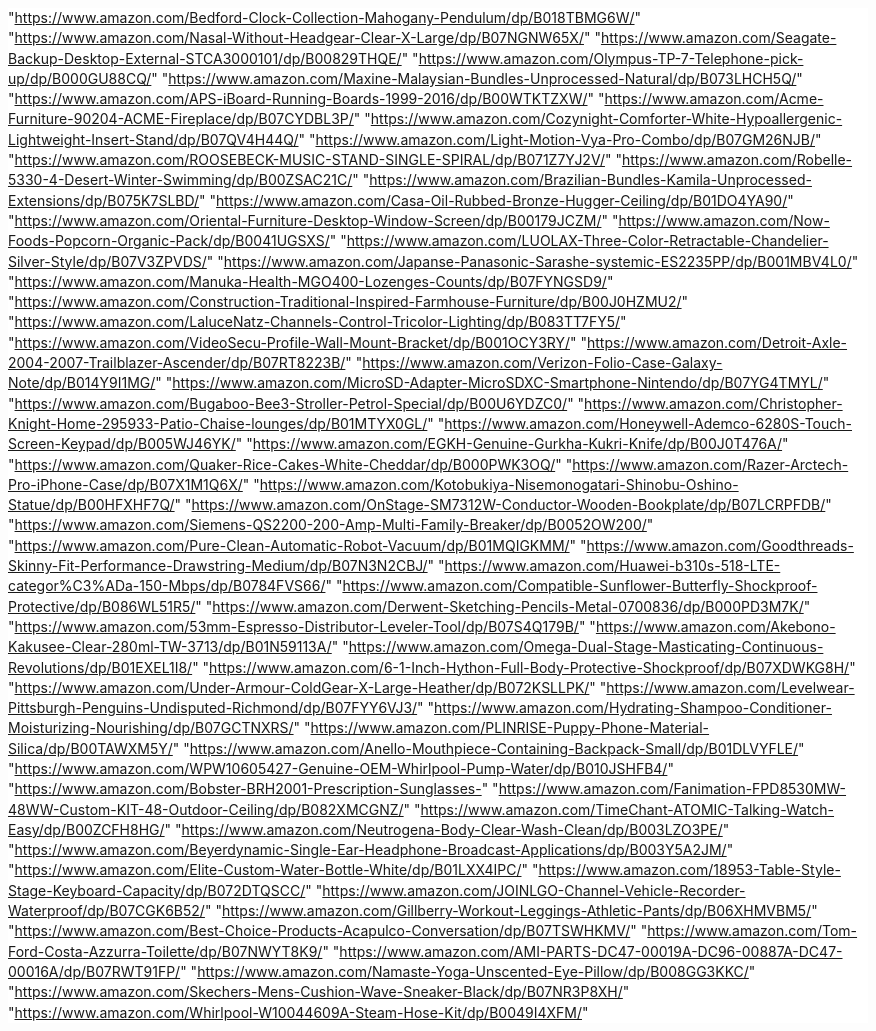 "https://www.amazon.com/Bedford-Clock-Collection-Mahogany-Pendulum/dp/B018TBMG6W/"
"https://www.amazon.com/Nasal-Without-Headgear-Clear-X-Large/dp/B07NGNW65X/"
"https://www.amazon.com/Seagate-Backup-Desktop-External-STCA3000101/dp/B00829THQE/"
"https://www.amazon.com/Olympus-TP-7-Telephone-pick-up/dp/B000GU88CQ/"
"https://www.amazon.com/Maxine-Malaysian-Bundles-Unprocessed-Natural/dp/B073LHCH5Q/"
"https://www.amazon.com/APS-iBoard-Running-Boards-1999-2016/dp/B00WTKTZXW/"
"https://www.amazon.com/Acme-Furniture-90204-ACME-Fireplace/dp/B07CYDBL3P/"
"https://www.amazon.com/Cozynight-Comforter-White-Hypoallergenic-Lightweight-Insert-Stand/dp/B07QV4H44Q/"
"https://www.amazon.com/Light-Motion-Vya-Pro-Combo/dp/B07GM26NJB/"
"https://www.amazon.com/ROOSEBECK-MUSIC-STAND-SINGLE-SPIRAL/dp/B071Z7YJ2V/"
"https://www.amazon.com/Robelle-5330-4-Desert-Winter-Swimming/dp/B00ZSAC21C/"
"https://www.amazon.com/Brazilian-Bundles-Kamila-Unprocessed-Extensions/dp/B075K7SLBD/"
"https://www.amazon.com/Casa-Oil-Rubbed-Bronze-Hugger-Ceiling/dp/B01DO4YA90/"
"https://www.amazon.com/Oriental-Furniture-Desktop-Window-Screen/dp/B00179JCZM/"
"https://www.amazon.com/Now-Foods-Popcorn-Organic-Pack/dp/B0041UGSXS/"
"https://www.amazon.com/LUOLAX-Three-Color-Retractable-Chandelier-Silver-Style/dp/B07V3ZPVDS/"
"https://www.amazon.com/Japanse-Panasonic-Sarashe-systemic-ES2235PP/dp/B001MBV4L0/"
"https://www.amazon.com/Manuka-Health-MGO400-Lozenges-Counts/dp/B07FYNGSD9/"
"https://www.amazon.com/Construction-Traditional-Inspired-Farmhouse-Furniture/dp/B00J0HZMU2/"
"https://www.amazon.com/LaluceNatz-Channels-Control-Tricolor-Lighting/dp/B083TT7FY5/"
"https://www.amazon.com/VideoSecu-Profile-Wall-Mount-Bracket/dp/B001OCY3RY/"
"https://www.amazon.com/Detroit-Axle-2004-2007-Trailblazer-Ascender/dp/B07RT8223B/"
"https://www.amazon.com/Verizon-Folio-Case-Galaxy-Note/dp/B014Y9I1MG/"
"https://www.amazon.com/MicroSD-Adapter-MicroSDXC-Smartphone-Nintendo/dp/B07YG4TMYL/"
"https://www.amazon.com/Bugaboo-Bee3-Stroller-Petrol-Special/dp/B00U6YDZC0/"
"https://www.amazon.com/Christopher-Knight-Home-295933-Patio-Chaise-lounges/dp/B01MTYX0GL/"
"https://www.amazon.com/Honeywell-Ademco-6280S-Touch-Screen-Keypad/dp/B005WJ46YK/"
"https://www.amazon.com/EGKH-Genuine-Gurkha-Kukri-Knife/dp/B00J0T476A/"
"https://www.amazon.com/Quaker-Rice-Cakes-White-Cheddar/dp/B000PWK3OQ/"
"https://www.amazon.com/Razer-Arctech-Pro-iPhone-Case/dp/B07X1M1Q6X/"
"https://www.amazon.com/Kotobukiya-Nisemonogatari-Shinobu-Oshino-Statue/dp/B00HFXHF7Q/"
"https://www.amazon.com/OnStage-SM7312W-Conductor-Wooden-Bookplate/dp/B07LCRPFDB/"
"https://www.amazon.com/Siemens-QS2200-200-Amp-Multi-Family-Breaker/dp/B0052OW200/"
"https://www.amazon.com/Pure-Clean-Automatic-Robot-Vacuum/dp/B01MQIGKMM/"
"https://www.amazon.com/Goodthreads-Skinny-Fit-Performance-Drawstring-Medium/dp/B07N3N2CBJ/"
"https://www.amazon.com/Huawei-b310s-518-LTE-categor%C3%ADa-150-Mbps/dp/B0784FVS66/"
"https://www.amazon.com/Compatible-Sunflower-Butterfly-Shockproof-Protective/dp/B086WL51R5/"
"https://www.amazon.com/Derwent-Sketching-Pencils-Metal-0700836/dp/B000PD3M7K/"
"https://www.amazon.com/53mm-Espresso-Distributor-Leveler-Tool/dp/B07S4Q179B/"
"https://www.amazon.com/Akebono-Kakusee-Clear-280ml-TW-3713/dp/B01N59113A/"
"https://www.amazon.com/Omega-Dual-Stage-Masticating-Continuous-Revolutions/dp/B01EXEL1I8/"
"https://www.amazon.com/6-1-Inch-Hython-Full-Body-Protective-Shockproof/dp/B07XDWKG8H/"
"https://www.amazon.com/Under-Armour-ColdGear-X-Large-Heather/dp/B072KSLLPK/"
"https://www.amazon.com/Levelwear-Pittsburgh-Penguins-Undisputed-Richmond/dp/B07FYY6VJ3/"
"https://www.amazon.com/Hydrating-Shampoo-Conditioner-Moisturizing-Nourishing/dp/B07GCTNXRS/"
"https://www.amazon.com/PLINRISE-Puppy-Phone-Material-Silica/dp/B00TAWXM5Y/"
"https://www.amazon.com/Anello-Mouthpiece-Containing-Backpack-Small/dp/B01DLVYFLE/"
"https://www.amazon.com/WPW10605427-Genuine-OEM-Whirlpool-Pump-Water/dp/B010JSHFB4/"
"https://www.amazon.com/Bobster-BRH2001-Prescription-Sunglasses-"
"https://www.amazon.com/Fanimation-FPD8530MW-48WW-Custom-KIT-48-Outdoor-Ceiling/dp/B082XMCGNZ/"
"https://www.amazon.com/TimeChant-ATOMIC-Talking-Watch-Easy/dp/B00ZCFH8HG/"
"https://www.amazon.com/Neutrogena-Body-Clear-Wash-Clean/dp/B003LZO3PE/"
"https://www.amazon.com/Beyerdynamic-Single-Ear-Headphone-Broadcast-Applications/dp/B003Y5A2JM/"
"https://www.amazon.com/Elite-Custom-Water-Bottle-White/dp/B01LXX4IPC/"
"https://www.amazon.com/18953-Table-Style-Stage-Keyboard-Capacity/dp/B072DTQSCC/"
"https://www.amazon.com/JOINLGO-Channel-Vehicle-Recorder-Waterproof/dp/B07CGK6B52/"
"https://www.amazon.com/Gillberry-Workout-Leggings-Athletic-Pants/dp/B06XHMVBM5/"
"https://www.amazon.com/Best-Choice-Products-Acapulco-Conversation/dp/B07TSWHKMV/"
"https://www.amazon.com/Tom-Ford-Costa-Azzurra-Toilette/dp/B07NWYT8K9/"
"https://www.amazon.com/AMI-PARTS-DC47-00019A-DC96-00887A-DC47-00016A/dp/B07RWT91FP/"
"https://www.amazon.com/Namaste-Yoga-Unscented-Eye-Pillow/dp/B008GG3KKC/"
"https://www.amazon.com/Skechers-Mens-Cushion-Wave-Sneaker-Black/dp/B07NR3P8XH/"
"https://www.amazon.com/Whirlpool-W10044609A-Steam-Hose-Kit/dp/B0049I4XFM/"